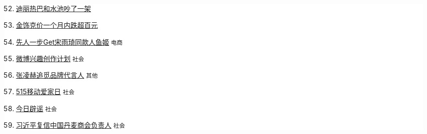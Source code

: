 52. [迪丽热巴和水池吵了一架](https://m.weibo.cn/search?containerid=100103type%3D1%26t%3D10%26q%3D%E8%BF%AA%E4%B8%BD%E7%83%AD%E5%B7%B4%E5%92%8C%E6%B0%B4%E6%B1%A0%E5%90%B5%E4%BA%86%E4%B8%80%E6%9E%B6&stream_entry_id=31&isnewpage=1&extparam=seat%3D1%26q%3D%25E8%25BF%25AA%25E4%25B8%25BD%25E7%2583%25AD%25E5%25B7%25B4%25E5%2592%258C%25E6%25B0%25B4%25E6%25B1%25A0%25E5%2590%25B5%25E4%25BA%2586%25E4%25B8%2580%25E6%259E%25B6%26filter_type%3Drealtimehot%26lcate%3D5001%26c_type%3D31%26pos%3D50%26flag%3D1%26cate%3D5001%26band_rank%3D49%26dgr%3D0%26realpos%3D49%26stream_entry_id%3D31%26display_time%3D1747297951%26pre_seqid%3D174729795141803100959135)  

53. [金饰克价一个月内跌超百元](https://m.weibo.cn/search?containerid=100103type%3D1%26t%3D10%26q%3D%23%E9%87%91%E9%A5%B0%E5%85%8B%E4%BB%B7%E4%B8%80%E4%B8%AA%E6%9C%88%E5%86%85%E8%B7%8C%E8%B6%85%E7%99%BE%E5%85%83%23&stream_entry_id=31&isnewpage=1&extparam=seat%3D1%26q%3D%2523%25E9%2587%2591%25E9%25A5%25B0%25E5%2585%258B%25E4%25BB%25B7%25E4%25B8%2580%25E4%25B8%25AA%25E6%259C%2588%25E5%2586%2585%25E8%25B7%258C%25E8%25B6%2585%25E7%2599%25BE%25E5%2585%2583%2523%26filter_type%3Drealtimehot%26lcate%3D5001%26c_type%3D31%26pos%3D51%26flag%3D1%26cate%3D5001%26band_rank%3D50%26dgr%3D0%26realpos%3D50%26stream_entry_id%3D31%26display_time%3D1747297951%26pre_seqid%3D174729795141803100959135)  

54. [先人一步Get宋雨琦同款人鱼姬](https://m.weibo.cn/search?containerid=100103type%3D1%26t%3D10%26q%3D%23%E5%85%88%E4%BA%BA%E4%B8%80%E6%AD%A5Get%E5%AE%8B%E9%9B%A8%E7%90%A6%E5%90%8C%E6%AC%BE%E4%BA%BA%E9%B1%BC%E5%A7%AC%23&stream_entry_id=31&isnewpage=1&extparam=seat%3D1%26pos%3D3%26q%3D%2523%25E5%2585%2588%25E4%25BA%25BA%25E4%25B8%2580%25E6%25AD%25A5Get%25E5%25AE%258B%25E9%259B%25A8%25E7%2590%25A6%25E5%2590%258C%25E6%25AC%25BE%25E4%25BA%25BA%25E9%25B1%25BC%25E5%25A7%25AC%2523%26dgr%3D0%26adid%3D285938%26is_ad_pos%3D1%26band_rank%3D4%26stream_entry_id%3D31%26topic_ad%3D1%26cate%3D5001%26filter_type%3Drealtimehot%26lcate%3D5001%26c_type%3D31%26display_time%3D1747297933%26pre_seqid%3D17472979336930326962715) `电商` 

55. [微博兴趣创作计划](https://m.weibo.cn/search?containerid=100103type%3D1%26t%3D10%26q%3D%23%E5%BE%AE%E5%8D%9A%E5%85%B4%E8%B6%A3%E5%88%9B%E4%BD%9C%E8%AE%A1%E5%88%92%23&stream_entry_id=31&isnewpage=1&extparam=seat%3D1%26cate%3D5001%26band_rank%3D7%26dgr%3D0%26adid%3D285973%26is_ad_pos%3D1%26pos%3D7%26q%3D%2523%25E5%25BE%25AE%25E5%258D%259A%25E5%2585%25B4%25E8%25B6%25A3%25E5%2588%259B%25E4%25BD%259C%25E8%25AE%25A1%25E5%2588%2592%2523%26stream_entry_id%3D31%26filter_type%3Drealtimehot%26lcate%3D5001%26c_type%3D31%26display_time%3D1747297933%26pre_seqid%3D17472979336930326962715) `社会` 

56. [张凌赫追觅品牌代言人](https://m.weibo.cn/search?containerid=100103type%3D1%26t%3D10%26q%3D%23%E5%BC%A0%E5%87%8C%E8%B5%AB%E8%BF%BD%E8%A7%85%E5%93%81%E7%89%8C%E4%BB%A3%E8%A8%80%E4%BA%BA%23&stream_entry_id=31&isnewpage=1&extparam=seat%3D1%26is_ad_pos%3D1%26filter_type%3Drealtimehot%26c_type%3D31%26cate%3D5001%26q%3D%2523%25E5%25BC%25A0%25E5%2587%258C%25E8%25B5%25AB%25E8%25BF%25BD%25E8%25A7%2585%25E5%2593%2581%25E7%2589%258C%25E4%25BB%25A3%25E8%25A8%2580%25E4%25BA%25BA%2523%26dgr%3D0%26topic_ad%3D1%26adid%3D285947%26pos%3D3%26stream_entry_id%3D31%26lcate%3D5001%26band_rank%3D4%26display_time%3D1747297915%26pre_seqid%3D17472979159630183438016) `其他` 

57. [515移动爱家日](https://m.weibo.cn/search?containerid=100103type%3D1%26t%3D10%26q%3D%23515%E7%A7%BB%E5%8A%A8%E7%88%B1%E5%AE%B6%E6%97%A5%23&stream_entry_id=31&isnewpage=1&extparam=seat%3D1%26lcate%3D5001%26filter_type%3Drealtimehot%26c_type%3D31%26is_ad_pos%3D1%26q%3D%2523515%25E7%25A7%25BB%25E5%258A%25A8%25E7%2588%25B1%25E5%25AE%25B6%25E6%2597%25A5%2523%26cate%3D5001%26dgr%3D0%26adid%3D285710%26band_rank%3D4%26stream_entry_id%3D31%26pos%3D3%26topic_ad%3D1%26display_time%3D1747297896%26pre_seqid%3D174729789673801834393143) `社会` 

58. [今日辟谣](https://m.weibo.cn/search?containerid=100103type%3D1%26t%3D10%26q%3D%23%E4%BB%8A%E6%97%A5%E8%BE%9F%E8%B0%A3%23&stream_entry_id=31&isnewpage=1&extparam=seat%3D1%26lcate%3D5001%26filter_type%3Drealtimehot%26pos%3D7%26is_ad_pos%3D1%26q%3D%2523%25E4%25BB%258A%25E6%2597%25A5%25E8%25BE%259F%25E8%25B0%25A3%2523%26dgr%3D0%26adid%3D285923%26band_rank%3D7%26stream_entry_id%3D31%26c_type%3D31%26cate%3D5001%26display_time%3D1747297896%26pre_seqid%3D174729789673801834393143) `社会` 

59. [习近平复信中国丹麦商会负责人](https://m.weibo.cn/search?containerid=100103type%3D1%26t%3D10%26q%3D%23%E4%B9%A0%E8%BF%91%E5%B9%B3%E5%A4%8D%E4%BF%A1%E4%B8%AD%E5%9B%BD%E4%B8%B9%E9%BA%A6%E5%95%86%E4%BC%9A%E8%B4%9F%E8%B4%A3%E4%BA%BA%23&stream_entry_id=51&isnewpage=1&extparam=seat%3D1%26c_type%3D51%26stream_entry_id%3D51%26cate%3D10103%26q%3D%2523%25E4%25B9%25A0%25E8%25BF%2591%25E5%25B9%25B3%25E5%25A4%258D%25E4%25BF%25A1%25E4%25B8%25AD%25E5%259B%25BD%25E4%25B8%25B9%25E9%25BA%25A6%25E5%2595%2586%25E4%25BC%259A%25E8%25B4%259F%25E8%25B4%25A3%25E4%25BA%25BA%2523%26pos%3D0%26filter_type%3Drealtimehot%26dgr%3D0%26display_time%3D1747293829%26pre_seqid%3D174729382961204171779148) `社会` 
